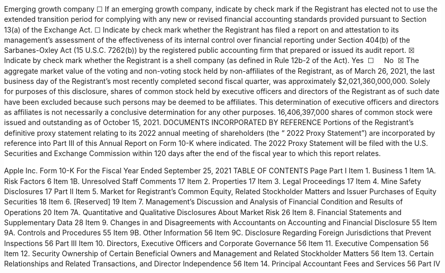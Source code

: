 Emerging growth company ☐
If an emerging growth company, indicate by check mark if the Registrant has elected not to use the extended transition period for complying with 
any new or revised financial accounting standards provided pursuant to Section 13(a) of the Exchange Act.          ☐
Indicate by check mark whether the Registrant has filed a report on and attestation to its management’s assessment of the effectiveness of its 
internal control over financial reporting under Section 404(b) of the Sarbanes-Oxley Act (15 U.S.C. 7262(b)) by the registered public accounting 
firm that prepared or issued its audit report.          ☒
Indicate by check mark whether the Registrant is a shell company (as defined in Rule 12b-2 of the Act).
Yes  ☐     No  ☒
The aggregate market value of the voting and non-voting stock held by non-affiliates of the Registrant, as of March 26, 2021, the last business 
day of the Registrant’s most recently completed second fiscal quarter, was approximately $2,021,360,000,000. Solely for purposes of this 
disclosure, shares of common stock held by executive officers and directors of the Registrant as of such date have been excluded because such 
persons may be deemed to be affiliates. This determination of executive officers and directors as affiliates is not necessarily a conclusive 
determination for any other purposes.
16,406,397,000 shares of common stock were issued and outstanding as of October 15, 2021.
DOCUMENTS INCORPORATED BY REFERENCE
Portions of the Registrant’s definitive proxy statement relating to its 2022 annual meeting of shareholders (the “ 2022 Proxy Statement”) are 
incorporated by reference into Part III of this Annual Report on Form 10-K where indicated. The 2022 Proxy Statement will be filed with the U.S. 
Securities and Exchange Commission within 120 days after the end of the fiscal year to which this report relates.

Apple Inc.
Form 10-K
For the Fiscal Year Ended September 25, 2021
TABLE OF CONTENTS
Page
Part I
Item 1. Business 1
Item 1A. Risk Factors 6
Item 1B. Unresolved Staff Comments 17
Item 2. Properties 17
Item 3. Legal Proceedings 17
Item 4. Mine Safety Disclosures 17
Part II
Item 5. Market for Registrant’s Common Equity, Related Stockholder Matters and Issuer Purchases of Equity 
Securities
18
Item 6. [Reserved] 19
Item 7. Management’s Discussion and Analysis of Financial Condition and Results of Operations 20
Item 7A. Quantitative and Qualitative Disclosures About Market Risk 26
Item 8. Financial Statements and Supplementary Data 28
Item 9. Changes in and Disagreements with Accountants on Accounting and Financial Disclosure 55
Item 9A. Controls and Procedures 55
Item 9B. Other Information 56
Item 9C. Disclosure Regarding Foreign Jurisdictions that Prevent Inspections 56
Part III
Item 10. Directors, Executive Officers and Corporate Governance 56
Item 11. Executive Compensation 56
Item 12. Security Ownership of Certain Beneficial Owners and Management and Related Stockholder Matters 56
Item 13. Certain Relationships and Related Transactions, and Director Independence 56
Item 14. Principal Accountant Fees and Services 56
Part IV